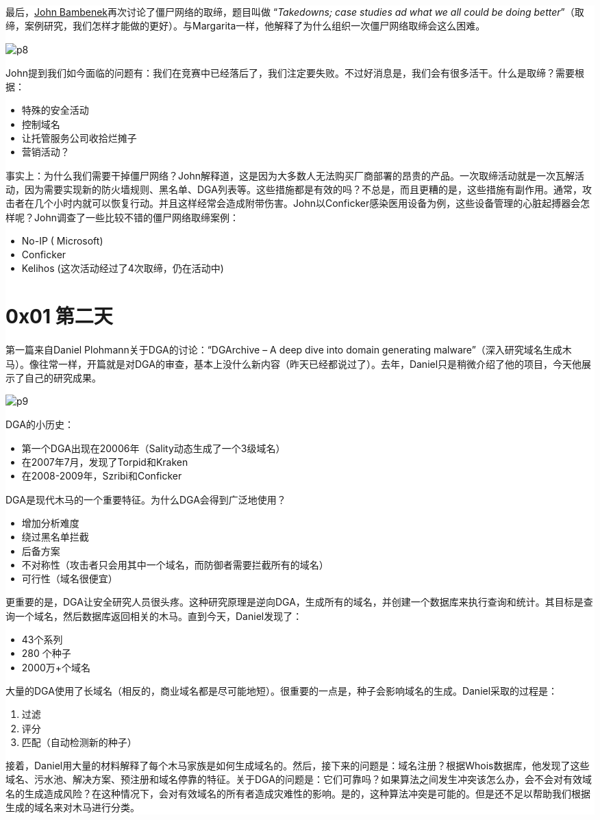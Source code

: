 最后，[John Bambenek](https://twitter.com/bambenek)再次讨论了僵尸网络的取缔，题目叫做 “_Takedowns; case studies ad what we all could be doing better_”（取缔，案例研究，我们怎样才能做的更好）。与Margarita一样，他解释了为什么组织一次僵尸网络取缔会这么困难。

![p8](http://drops.javaweb.org/uploads/images/8dc5b095d643c2b9a36efe35778c8b9988371a4d.jpg)

John提到我们如今面临的问题有：我们在竞赛中已经落后了，我们注定要失败。不过好消息是，我们会有很多活干。什么是取缔？需要根据：

*   特殊的安全活动
*   控制域名
*   让托管服务公司收拾烂摊子
*   营销活动？

事实上：为什么我们需要干掉僵尸网络？John解释道，这是因为大多数人无法购买厂商部署的昂贵的产品。一次取缔活动就是一次瓦解活动，因为需要实现新的防火墙规则、黑名单、DGA列表等。这些措施都是有效的吗？不总是，而且更糟的是，这些措施有副作用。通常，攻击者在几个小时内就可以恢复行动。并且这样经常会造成附带伤害。John以Conficker感染医用设备为例，这些设备管理的心脏起搏器会怎样呢？John调查了一些比较不错的僵尸网络取缔案例：

*   No-IP ( Microsoft)
*   Conficker
*   Kelihos (这次活动经过了4次取缔，仍在活动中)

0x01 第二天
=====

第一篇来自Daniel Plohmann关于DGA的讨论：“DGArchive – A deep dive into domain generating malware”（深入研究域名生成木马）。像往常一样，开篇就是对DGA的审查，基本上没什么新内容（昨天已经都说过了）。去年，Daniel只是稍微介绍了他的项目，今天他展示了自己的研究成果。

![p9](http://drops.javaweb.org/uploads/images/6dff6a092e57b1789313565208d64506298f85f2.jpg)

DGA的小历史：

*   第一个DGA出现在20006年（Sality动态生成了一个3级域名）
*   在2007年7月，发现了Torpid和Kraken
*   在2008-2009年，Szribi和Conficker

DGA是现代木马的一个重要特征。为什么DGA会得到广泛地使用？

*   增加分析难度
*   绕过黑名单拦截
*   后备方案
*   不对称性（攻击者只会用其中一个域名，而防御者需要拦截所有的域名）
*   可行性（域名很便宜）

更重要的是，DGA让安全研究人员很头疼。这种研究原理是逆向DGA，生成所有的域名，并创建一个数据库来执行查询和统计。其目标是查询一个域名，然后数据库返回相关的木马。直到今天，Daniel发现了：

*   43个系列
*   280 个种子
*   2000万+个域名

大量的DGA使用了长域名（相反的，商业域名都是尽可能地短）。很重要的一点是，种子会影响域名的生成。Daniel采取的过程是：

1.  过滤
2.  评分
3.  匹配（自动检测新的种子）

接着，Daniel用大量的材料解释了每个木马家族是如何生成域名的。然后，接下来的问题是：域名注册？根据Whois数据库，他发现了这些域名、污水池、解决方案、预注册和域名停靠的特征。关于DGA的问题是：它们可靠吗？如果算法之间发生冲突该怎么办，会不会对有效域名的生成造成风险？在这种情况下，会对有效域名的所有者造成灾难性的影响。是的，这种算法冲突是可能的。但是还不足以帮助我们根据生成的域名来对木马进行分类。
